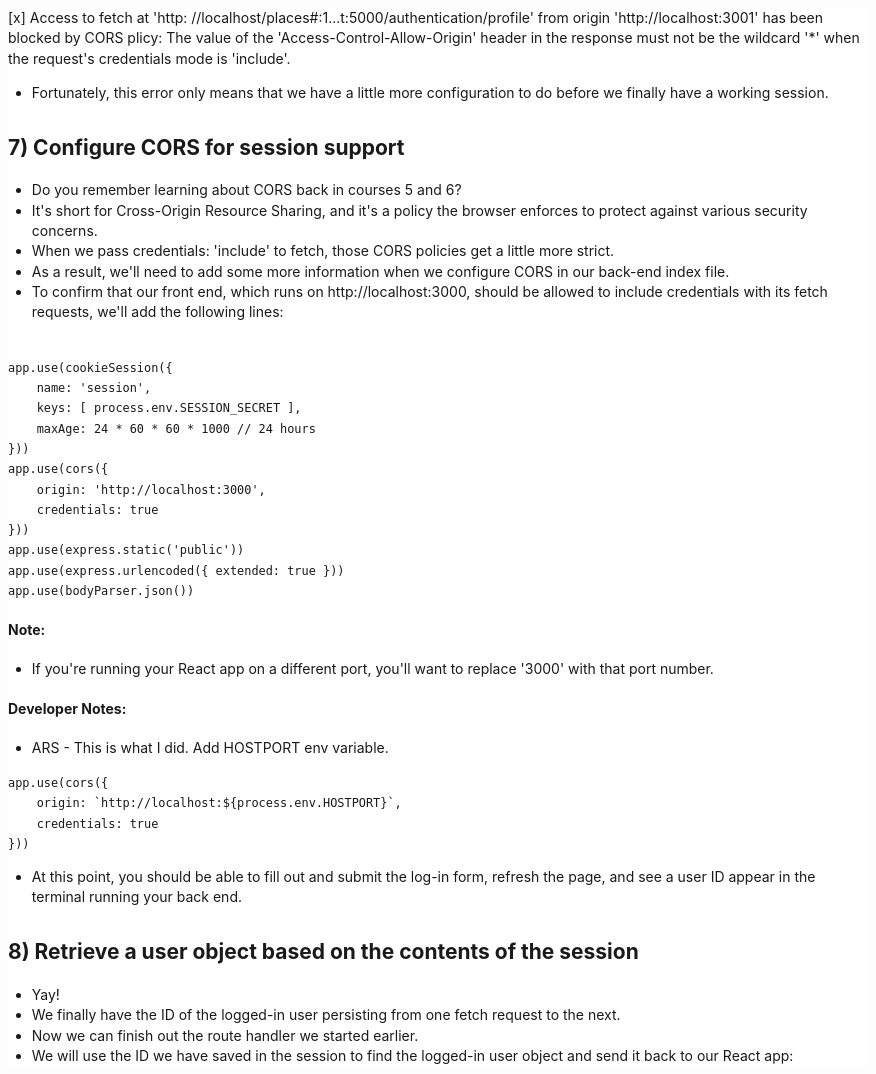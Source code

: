 [x] Access to fetch at 'http: //localhost/places#:1...t:5000/authentication/profile' from origin 'http://localhost:3001' has been blocked by CORS plicy:  The value of the 'Access-Control-Allow-Origin' header in the response must not be the wildcard '*' when the request's credentials mode is 'include'.

* Fortunately, this error only means that we have a little more configuration to do before we finally have a working session.

## 7) Configure CORS for session support

* Do you remember learning about CORS back in courses 5 and 6?
* It's short for Cross-Origin Resource Sharing, and it's a policy the browser enforces to protect against various security concerns.
* When we pass credentials: 'include' to fetch, those CORS policies get a little more strict.
* As a result, we'll need to add some more information when we configure CORS in our back-end index file.
* To confirm that our front end, which runs on http://localhost:3000, should be allowed to include credentials with its fetch requests, we'll add the following lines:

~~~

app.use(cookieSession({
    name: 'session',
    keys: [ process.env.SESSION_SECRET ],
    maxAge: 24 * 60 * 60 * 1000 // 24 hours
}))
app.use(cors({
    origin: 'http://localhost:3000',
    credentials: true
}))
app.use(express.static('public'))
app.use(express.urlencoded({ extended: true }))
app.use(bodyParser.json())

~~~

#### Note:
* If you're running your React app on a different port, you'll want to replace '3000' with that port number.

#### Developer Notes:
* ARS - This is what I did.  Add HOSTPORT env variable.
~~~
app.use(cors({
    origin: `http://localhost:${process.env.HOSTPORT}`,
    credentials: true
}))
~~~

* At this point, you should be able to fill out and submit the log-in form, refresh the page, and see a user ID appear in the terminal running your back end.

## 8) Retrieve a user object based on the contents of the session
* Yay!
* We finally have the ID of the logged-in user persisting from one fetch request to the next.
* Now we can finish out the route handler we started earlier.
* We will use the ID we have saved in the session to find the logged-in user object and send it back to our React app:
